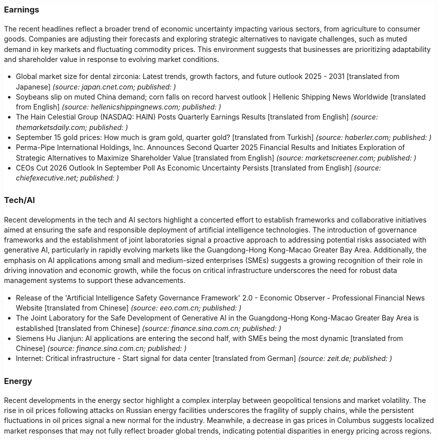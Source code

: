 ### Earnings

The recent headlines reflect a broader trend of economic uncertainty impacting various sectors, from agriculture to consumer goods. Companies are adjusting their forecasts and exploring strategic alternatives to navigate challenges, such as muted demand in key markets and fluctuating commodity prices. This environment suggests that businesses are prioritizing adaptability and shareholder value in response to evolving market conditions.

- Global market size for dental zirconia: Latest trends, growth factors, and future outlook 2025 - 2031 [translated from Japanese]  _(source: japan.cnet.com; published: )_
- Soybeans slip on muted China demand; corn falls on record harvest outlook | Hellenic Shipping News Worldwide [translated from English]  _(source: hellenicshippingnews.com; published: )_
- The Hain Celestial Group (NASDAQ: HAIN) Posts Quarterly Earnings Results [translated from English]  _(source: themarketsdaily.com; published: )_
- September 15 gold prices: How much is gram gold, quarter gold? [translated from Turkish]  _(source: haberler.com; published: )_
- Perma-Pipe International Holdings, Inc. Announces Second Quarter 2025 Financial Results and Initiates Exploration of Strategic Alternatives to Maximize Shareholder Value [translated from English]  _(source: marketscreener.com; published: )_
- CEOs Cut 2026 Outlook In September Poll As Economic Uncertainty Persists [translated from English]  _(source: chiefexecutive.net; published: )_

### Tech/AI

Recent developments in the tech and AI sectors highlight a concerted effort to establish frameworks and collaborative initiatives aimed at ensuring the safe and responsible deployment of artificial intelligence technologies. The introduction of governance frameworks and the establishment of joint laboratories signal a proactive approach to addressing potential risks associated with generative AI, particularly in rapidly evolving markets like the Guangdong-Hong Kong-Macao Greater Bay Area. Additionally, the emphasis on AI applications among small and medium-sized enterprises (SMEs) suggests a growing recognition of their role in driving innovation and economic growth, while the focus on critical infrastructure underscores the need for robust data management systems to support these advancements.

- Release of the 'Artificial Intelligence Safety Governance Framework' 2.0 - Economic Observer - Professional Financial News Website [translated from Chinese]  _(source: eeo.com.cn; published: )_
- The Joint Laboratory for the Safe Development of Generative AI in the Guangdong-Hong Kong-Macao Greater Bay Area is established [translated from Chinese]  _(source: finance.sina.com.cn; published: )_
- Siemens Hu Jianjun: AI applications are entering the second half, with SMEs being the most dynamic [translated from Chinese]  _(source: finance.sina.com.cn; published: )_
- Internet: Critical infrastructure - Start signal for data center [translated from German]  _(source: zeit.de; published: )_

### Energy

Recent developments in the energy sector highlight a complex interplay between geopolitical tensions and market volatility. The rise in oil prices following attacks on Russian energy facilities underscores the fragility of supply chains, while the persistent fluctuations in oil prices signal a new normal for the industry. Meanwhile, a decrease in gas prices in Columbus suggests localized market responses that may not fully reflect broader global trends, indicating potential disparities in energy pricing across regions.
